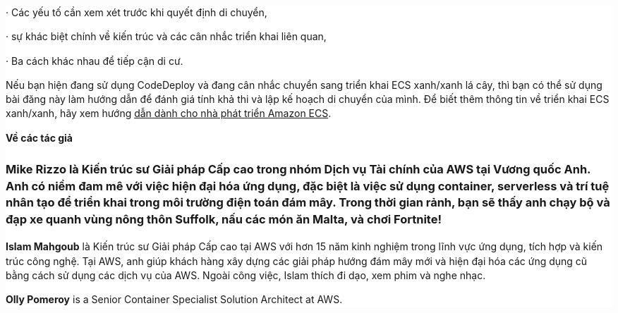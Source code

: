 ·        Các yếu tố cần xem xét trước khi quyết định di chuyển,

·        sự khác biệt chính về kiến trúc và các cân nhắc triển khai liên quan,

·        Ba cách khác nhau để tiếp cận di cư.

Nếu bạn hiện đang sử dụng CodeDeploy và đang cân nhắc chuyển sang triển khai ECS xanh/xanh lá cây, thì bạn có thể sử dụng bài đăng này làm hướng dẫn để đánh giá tính khả thi và lập kế hoạch di chuyển của mình. Để biết thêm thông tin về triển khai ECS xanh/xanh, hãy xem hướng [dẫn dành cho nhà phát triển Amazon ECS](https://docs.aws.amazon.com/AmazonECS/latest/developerguide/deployment-type-blue-green.html).

**Về các tác giả**

### **Mike Rizzo** là Kiến trúc sư Giải pháp Cấp cao trong nhóm Dịch vụ Tài chính của AWS tại Vương quốc Anh. Anh có niềm đam mê với việc hiện đại hóa ứng dụng, đặc biệt là việc sử dụng container, serverless và trí tuệ nhân tạo để triển khai trong môi trường điện toán đám mây. Trong thời gian rảnh, bạn sẽ thấy anh chạy bộ và đạp xe quanh vùng nông thôn Suffolk, nấu các món ăn Malta, và chơi Fortnite\!

**Islam Mahgoub** là Kiến trúc sư Giải pháp Cấp cao tại AWS với hơn 15 năm kinh nghiệm trong lĩnh vực ứng dụng, tích hợp và kiến trúc công nghệ. Tại AWS, anh giúp khách hàng xây dựng các giải pháp hướng đám mây mới và hiện đại hóa các ứng dụng cũ bằng cách sử dụng các dịch vụ của AWS. Ngoài công việc, Islam thích đi dạo, xem phim và nghe nhạc.

**Olly Pomeroy** is a Senior Container Specialist Solution Architect at AWS.  


